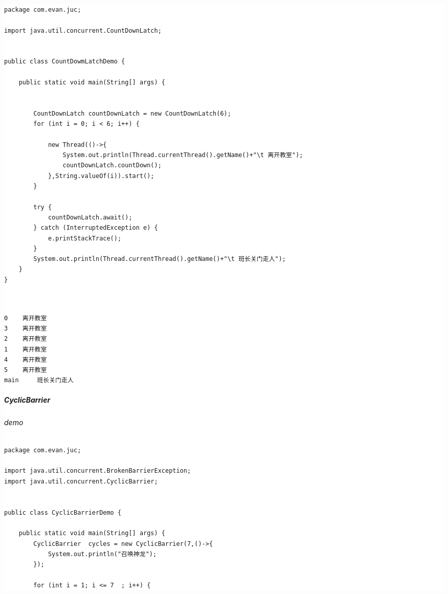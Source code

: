 
```
package com.evan.juc;

import java.util.concurrent.CountDownLatch;


public class CountDowmLatchDemo {

    public static void main(String[] args) {


        CountDownLatch countDownLatch = new CountDownLatch(6);
        for (int i = 0; i < 6; i++) {

            new Thread(()->{
                System.out.println(Thread.currentThread().getName()+"\t 离开教室");
                countDownLatch.countDown();
            },String.valueOf(i)).start();
        }

        try {
            countDownLatch.await();
        } catch (InterruptedException e) {
            e.printStackTrace();
        }
        System.out.println(Thread.currentThread().getName()+"\t 班长关门走人");
    }
}



```


```
0	 离开教室
3	 离开教室
2	 离开教室
1	 离开教室
4	 离开教室
5	 离开教室
main	 班长关门走人

```


##### CyclicBarrier 



###### demo
```
package com.evan.juc;

import java.util.concurrent.BrokenBarrierException;
import java.util.concurrent.CyclicBarrier;


public class CyclicBarrierDemo {

    public static void main(String[] args) {
        CyclicBarrier  cycles = new CyclicBarrier(7,()->{
            System.out.println("召唤神龙");
        });

        for (int i = 1; i <= 7  ; i++) {

```